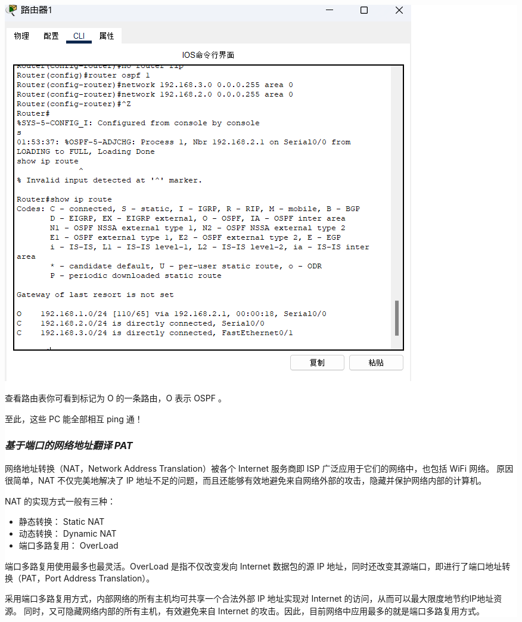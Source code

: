 ![72](./pictures/72.png)

查看路由表你可看到标记为 O 的一条路由，O 表示 OSPF 。

至此，这些 PC 能全部相互 ping 通！

### ***基于端口的网络地址翻译 PAT***

网络地址转换（NAT，Network Address Translation）被各个 Internet 服务商即 ISP 广泛应用于它们的网络中，也包括 WiFi 网络。 原因很简单，NAT 不仅完美地解决了 lP 地址不足的问题，而且还能够有效地避免来自网络外部的攻击，隐藏并保护网络内部的计算机。

NAT 的实现方式一般有三种：

* 静态转换： Static NAT
* 动态转换： Dynamic NAT
* 端口多路复用： OverLoad

端口多路复用使用最多也最灵活。OverLoad 是指不仅改变发向 Internet 数据包的源 IP 地址，同时还改变其源端口，即进行了端口地址转换（PAT，Port Address Translation）。

采用端口多路复用方式，内部网络的所有主机均可共享一个合法外部 IP 地址实现对 Internet 的访问，从而可以最大限度地节约IP地址资源。 同时，又可隐藏网络内部的所有主机，有效避免来自 Internet 的攻击。因此，目前网络中应用最多的就是端口多路复用方式。
